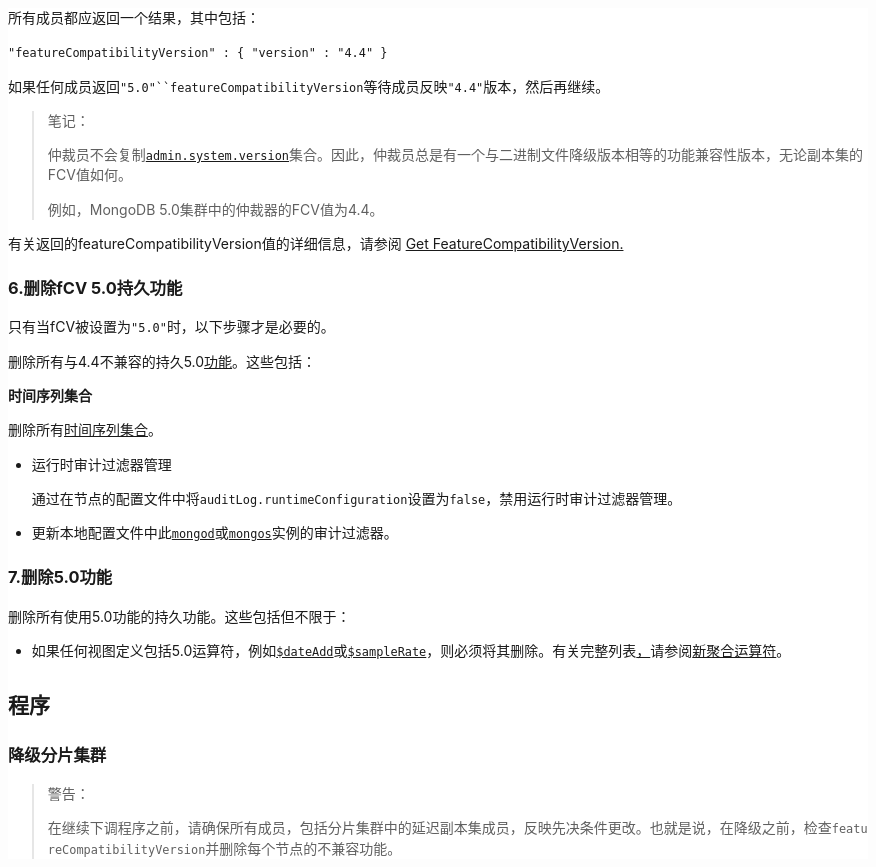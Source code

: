    所有成员都应返回一个结果，其中包括：

   ```
   "featureCompatibilityVersion" : { "version" : "4.4" }
   ```

   如果任何成员返回`"5.0"``featureCompatibilityVersion`等待成员反映`"4.4"`版本，然后再继续。

   > 笔记：
   >
   > 仲裁员不会复制[`admin.system.version`](https://www.mongodb.com/docs/upcoming/reference/system-collections/#mongodb-data-admin.system.version)集合。因此，仲裁员总是有一个与二进制文件降级版本相等的功能兼容性版本，无论副本集的FCV值如何。
   >
   > 例如，MongoDB 5.0集群中的仲裁器的FCV值为4.4。

   有关返回的featureCompatibilityVersion值的详细信息，请参阅 [Get FeatureCompatibilityVersion.](https://www.mongodb.com/docs/upcoming/reference/command/setFeatureCompatibilityVersion/#std-label-view-fcv)

### 6.删除fCV 5.0持久功能

只有当fCV被设置为`"5.0"`时，以下步骤才是必要的。

删除所有与4.4不兼容的持久5.0[功能](https://www.mongodb.com/docs/upcoming/release-notes/5.0-compatibility/#std-label-5.0-compatibility-enabled)。这些包括：

**时间序列集合**

删除所有[时间序列集合](https://www.mongodb.com/docs/upcoming/core/timeseries-collections/#std-label-manual-timeseries-collection)。

- 运行时审计过滤器管理

  通过在节点的配置文件中将`auditLog.runtimeConfiguration`设置为`false`，禁用运行时审计过滤器管理。

- 更新本地配置文件中此[`mongod`](https://www.mongodb.com/docs/upcoming/reference/program/mongod/#mongodb-binary-bin.mongod)或[`mongos`](https://www.mongodb.com/docs/upcoming/reference/program/mongos/#mongodb-binary-bin.mongos)实例的审计过滤器。

### 7.删除5.0功能

删除所有使用5.0功能的持久功能。这些包括但不限于：

* 如果任何视图定义包括5.0运算符，例如[`$dateAdd`](https://www.mongodb.com/docs/upcoming/reference/operator/aggregation/dateAdd/#mongodb-expression-exp.-dateAdd)或[`$sampleRate`](https://www.mongodb.com/docs/upcoming/reference/operator/aggregation/sampleRate/#mongodb-expression-exp.-sampleRate)，则必须将其删除。有关完整列表[，](https://www.mongodb.com/docs/upcoming/release-notes/5.0/#std-label-5.0-rel-notes-new-agg-operators)请参阅[新聚合运算符](https://www.mongodb.com/docs/upcoming/release-notes/5.0/#std-label-5.0-rel-notes-new-agg-operators)。

## 程序

### 降级分片集群

> 警告：
>
> 在继续下调程序之前，请确保所有成员，包括分片集群中的延迟副本集成员，反映先决条件更改。也就是说，在降级之前，检查`featureCompatibilityVersion`并删除每个节点的不兼容功能。
